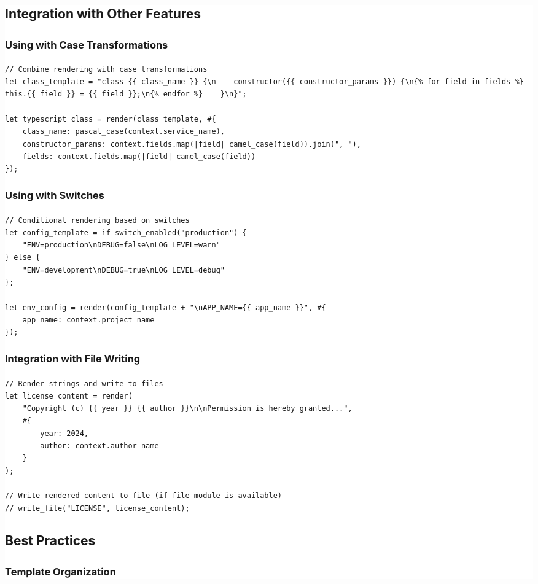## Integration with Other Features

### Using with Case Transformations

```rhai
// Combine rendering with case transformations
let class_template = "class {{ class_name }} {\n    constructor({{ constructor_params }}) {\n{% for field in fields %}        this.{{ field }} = {{ field }};\n{% endfor %}    }\n}";

let typescript_class = render(class_template, #{
    class_name: pascal_case(context.service_name),
    constructor_params: context.fields.map(|field| camel_case(field)).join(", "),
    fields: context.fields.map(|field| camel_case(field))
});
```

### Using with Switches

```rhai
// Conditional rendering based on switches
let config_template = if switch_enabled("production") {
    "ENV=production\nDEBUG=false\nLOG_LEVEL=warn"
} else {
    "ENV=development\nDEBUG=true\nLOG_LEVEL=debug"
};

let env_config = render(config_template + "\nAPP_NAME={{ app_name }}", #{
    app_name: context.project_name
});
```

### Integration with File Writing

```rhai
// Render strings and write to files
let license_content = render(
    "Copyright (c) {{ year }} {{ author }}\n\nPermission is hereby granted...",
    #{
        year: 2024,
        author: context.author_name
    }
);

// Write rendered content to file (if file module is available)
// write_file("LICENSE", license_content);
```

## Best Practices

### Template Organization
